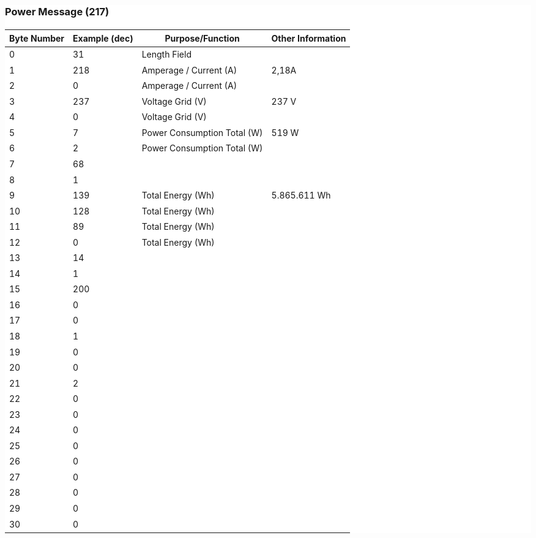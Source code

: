 ### Power Message (217)

| Byte Number | Example (dec) | Purpose/Function            | Other Information |
|-------------|---------------|-----------------------------|-------------------|
| 0           | 31            | Length Field                |                   |
| 1           | 218           | Amperage / Current (A)      | 2,18A             |
| 2           | 0             | Amperage / Current (A)      |                   |
| 3           | 237           | Voltage Grid (V)            | 237 V             |
| 4           | 0             | Voltage Grid (V)            |                   |
| 5           | 7             | Power Consumption Total (W) | 519 W             |
| 6           | 2             | Power Consumption Total (W) |                   |
| 7           | 68            |                             |                   |
| 8           | 1             |                             |                   |
| 9           | 139           | Total Energy (Wh)           | 5.865.611 Wh      |
| 10          | 128           | Total Energy (Wh)           |                   |
| 11          | 89            | Total Energy (Wh)           |                   |
| 12          | 0             | Total Energy (Wh)           |                   |
| 13          | 14            |                             |                   |
| 14          | 1             |                             |                   |
| 15          | 200           |                             |                   |
| 16          | 0             |                             |                   |
| 17          | 0             |                             |                   |
| 18          | 1             |                             |                   |
| 19          | 0             |                             |                   |
| 20          | 0             |                             |                   |
| 21          | 2             |                             |                   |
| 22          | 0             |                             |                   |
| 23          | 0             |                             |                   |
| 24          | 0             |                             |                   |
| 25          | 0             |                             |                   |
| 26          | 0             |                             |                   |
| 27          | 0             |                             |                   |
| 28          | 0             |                             |                   |
| 29          | 0             |                             |                   |
| 30          | 0             |                             |                   |
